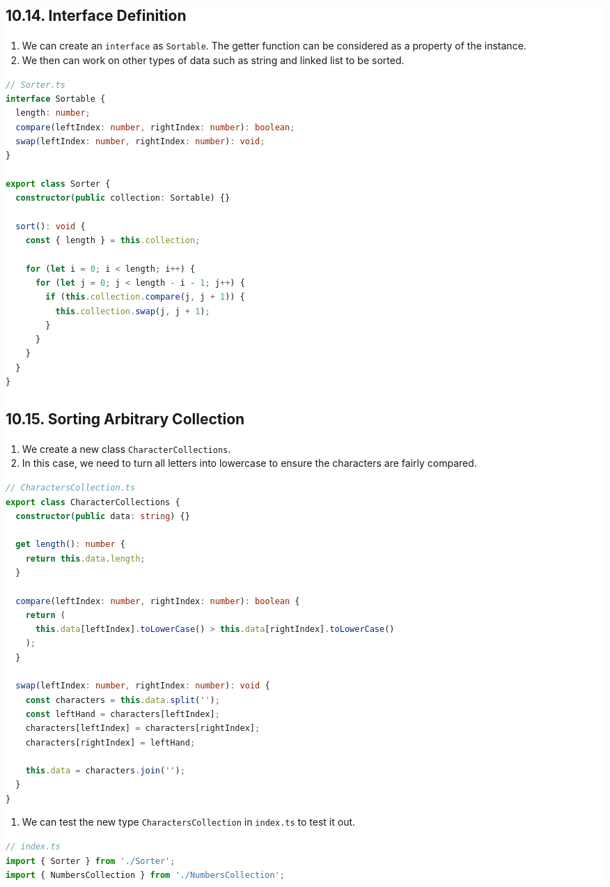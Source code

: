 ## 10.14. Interface Definition
1. We can create an `interface` as `Sortable`. The getter function can be considered as a property of the instance.
2. We then can work on other types of data such as string and linked list to be sorted. 
  ```ts
  // Sorter.ts
  interface Sortable {
    length: number;
    compare(leftIndex: number, rightIndex: number): boolean;
    swap(leftIndex: number, rightIndex: number): void;
  }

  export class Sorter {
    constructor(public collection: Sortable) {}

    sort(): void {
      const { length } = this.collection;

      for (let i = 0; i < length; i++) {
        for (let j = 0; j < length - i - 1; j++) {
          if (this.collection.compare(j, j + 1)) {
            this.collection.swap(j, j + 1);
          }
        }
      }
    }
  }
  ```

## 10.15. Sorting Arbitrary Collection
1. We create a new class `CharacterCollections`. 
2. In this case, we need to turn all letters into lowercase to ensure the characters are fairly compared.
  ```ts
  // CharactersCollection.ts
  export class CharacterCollections {
    constructor(public data: string) {}

    get length(): number {
      return this.data.length;
    }

    compare(leftIndex: number, rightIndex: number): boolean {
      return (
        this.data[leftIndex].toLowerCase() > this.data[rightIndex].toLowerCase()
      );
    }

    swap(leftIndex: number, rightIndex: number): void {
      const characters = this.data.split('');
      const leftHand = characters[leftIndex];
      characters[leftIndex] = characters[rightIndex];
      characters[rightIndex] = leftHand;

      this.data = characters.join('');
    }
  }
  ```
1. We can test the new type `CharactersCollection` in `index.ts` to test it out.
  ```ts
  // index.ts
  import { Sorter } from './Sorter';
  import { NumbersCollection } from './NumbersCollection';
  ```